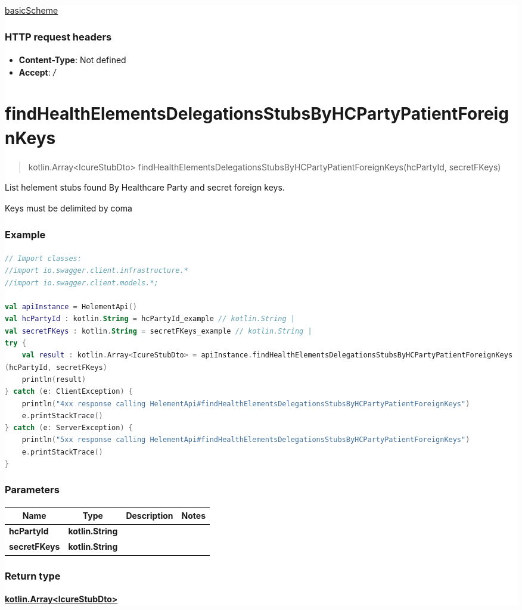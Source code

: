 [basicScheme](../README.md#basicScheme)

### HTTP request headers

 - **Content-Type**: Not defined
 - **Accept**: */*

<a name="findHealthElementsDelegationsStubsByHCPartyPatientForeignKeys"></a>
# **findHealthElementsDelegationsStubsByHCPartyPatientForeignKeys**
> kotlin.Array&lt;IcureStubDto&gt; findHealthElementsDelegationsStubsByHCPartyPatientForeignKeys(hcPartyId, secretFKeys)

List helement stubs found By Healthcare Party and secret foreign keys.

Keys must be delimited by coma

### Example
```kotlin
// Import classes:
//import io.swagger.client.infrastructure.*
//import io.swagger.client.models.*;

val apiInstance = HelementApi()
val hcPartyId : kotlin.String = hcPartyId_example // kotlin.String | 
val secretFKeys : kotlin.String = secretFKeys_example // kotlin.String | 
try {
    val result : kotlin.Array<IcureStubDto> = apiInstance.findHealthElementsDelegationsStubsByHCPartyPatientForeignKeys(hcPartyId, secretFKeys)
    println(result)
} catch (e: ClientException) {
    println("4xx response calling HelementApi#findHealthElementsDelegationsStubsByHCPartyPatientForeignKeys")
    e.printStackTrace()
} catch (e: ServerException) {
    println("5xx response calling HelementApi#findHealthElementsDelegationsStubsByHCPartyPatientForeignKeys")
    e.printStackTrace()
}
```

### Parameters

Name | Type | Description  | Notes
------------- | ------------- | ------------- | -------------
 **hcPartyId** | **kotlin.String**|  |
 **secretFKeys** | **kotlin.String**|  |

### Return type

[**kotlin.Array&lt;IcureStubDto&gt;**](IcureStubDto.md)
